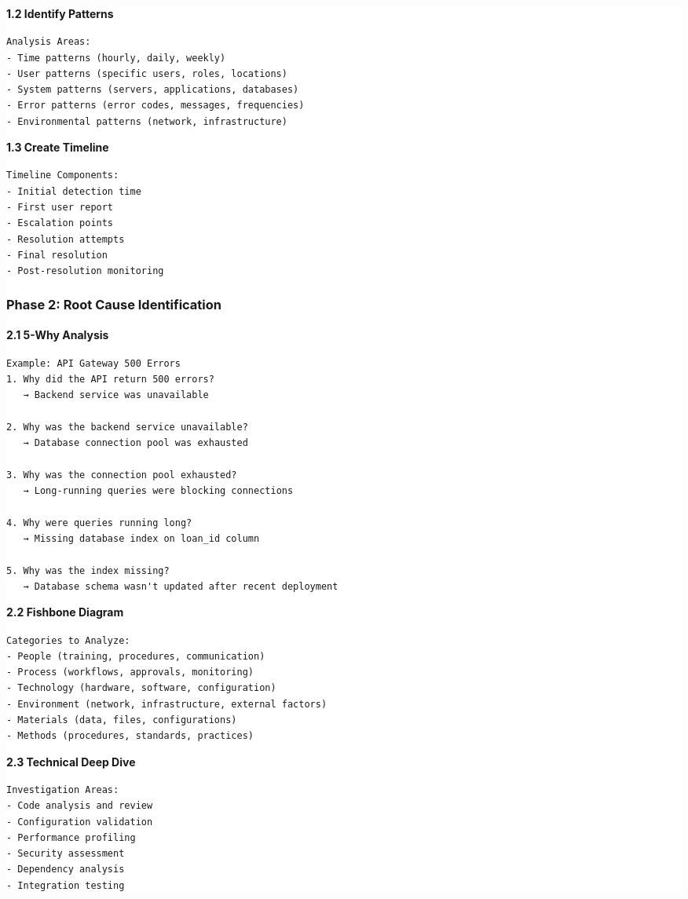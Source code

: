 **1.2 Identify Patterns**
```
Analysis Areas:
- Time patterns (hourly, daily, weekly)
- User patterns (specific users, roles, locations)
- System patterns (servers, applications, databases)
- Error patterns (error codes, messages, frequencies)
- Environmental patterns (network, infrastructure)
```

**1.3 Create Timeline**
```
Timeline Components:
- Initial detection time
- First user report
- Escalation points
- Resolution attempts
- Final resolution
- Post-resolution monitoring
```

### Phase 2: Root Cause Identification

**2.1 5-Why Analysis**
```
Example: API Gateway 500 Errors
1. Why did the API return 500 errors?
   → Backend service was unavailable

2. Why was the backend service unavailable?
   → Database connection pool was exhausted

3. Why was the connection pool exhausted?
   → Long-running queries were blocking connections

4. Why were queries running long?
   → Missing database index on loan_id column

5. Why was the index missing?
   → Database schema wasn't updated after recent deployment
```

**2.2 Fishbone Diagram**
```
Categories to Analyze:
- People (training, procedures, communication)
- Process (workflows, approvals, monitoring)
- Technology (hardware, software, configuration)
- Environment (network, infrastructure, external factors)
- Materials (data, files, configurations)
- Methods (procedures, standards, practices)
```

**2.3 Technical Deep Dive**
```
Investigation Areas:
- Code analysis and review
- Configuration validation
- Performance profiling
- Security assessment
- Dependency analysis
- Integration testing
```
